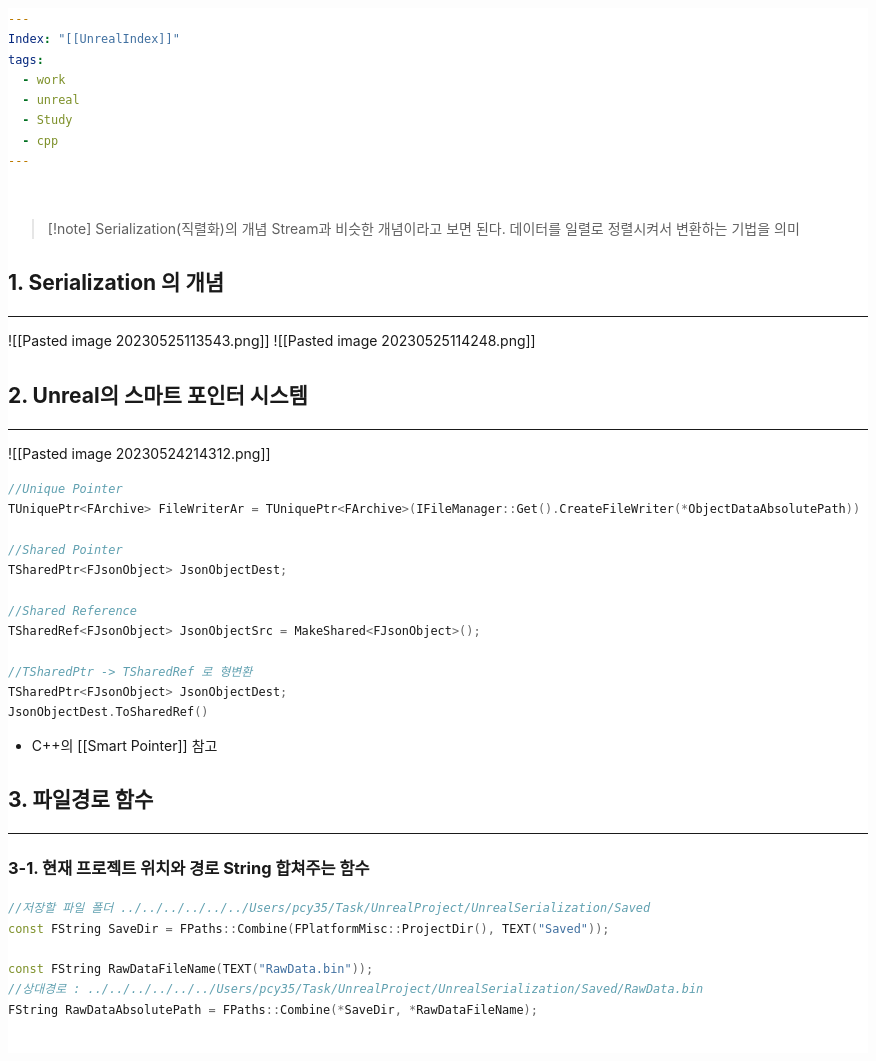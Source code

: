 ```yaml
---
Index: "[[UnrealIndex]]"
tags:
  - work
  - unreal
  - Study
  - cpp
---
```

   
> [!note] Serialization(직렬화)의 개념
> Stream과 비슷한 개념이라고 보면 된다. 데이터를 일렬로 정렬시켜서 변환하는 기법을 의미

## 1. Serialization 의 개념
---
![[Pasted image 20230525113543.png]]
![[Pasted image 20230525114248.png]]
   
   
## 2. Unreal의 스마트 포인터 시스템
---
![[Pasted image 20230524214312.png]]
```cpp
//Unique Pointer
TUniquePtr<FArchive> FileWriterAr = TUniquePtr<FArchive>(IFileManager::Get().CreateFileWriter(*ObjectDataAbsolutePath))

//Shared Pointer
TSharedPtr<FJsonObject> JsonObjectDest;

//Shared Reference
TSharedRef<FJsonObject> JsonObjectSrc = MakeShared<FJsonObject>();

//TSharedPtr -> TSharedRef 로 형변환
TSharedPtr<FJsonObject> JsonObjectDest;
JsonObjectDest.ToSharedRef()
```
* C++의 [[Smart Pointer]] 참고
   
   
## 3. 파일경로 함수
---
### 3-1. 현재 프로젝트 위치와 경로 String 합쳐주는 함수
```cpp
//저장할 파일 폴더 ../../../../../../Users/pcy35/Task/UnrealProject/UnrealSerialization/Saved
const FString SaveDir = FPaths::Combine(FPlatformMisc::ProjectDir(), TEXT("Saved"));

const FString RawDataFileName(TEXT("RawData.bin"));
//상대경로 : ../../../../../../Users/pcy35/Task/UnrealProject/UnrealSerialization/Saved/RawData.bin
FString RawDataAbsolutePath = FPaths::Combine(*SaveDir, *RawDataFileName);
```
   